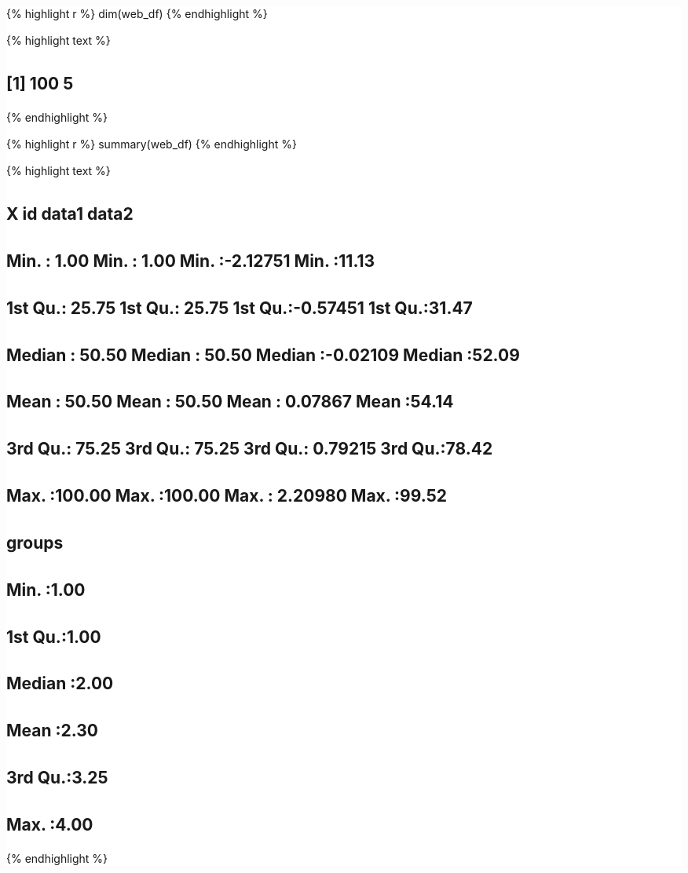 

{% highlight r %}
dim(web_df)
{% endhighlight %}



{% highlight text %}
## [1] 100   5
{% endhighlight %}



{% highlight r %}
summary(web_df)
{% endhighlight %}



{% highlight text %}
##        X                id             data1              data2      
##  Min.   :  1.00   Min.   :  1.00   Min.   :-2.12751   Min.   :11.13  
##  1st Qu.: 25.75   1st Qu.: 25.75   1st Qu.:-0.57451   1st Qu.:31.47  
##  Median : 50.50   Median : 50.50   Median :-0.02109   Median :52.09  
##  Mean   : 50.50   Mean   : 50.50   Mean   : 0.07867   Mean   :54.14  
##  3rd Qu.: 75.25   3rd Qu.: 75.25   3rd Qu.: 0.79215   3rd Qu.:78.42  
##  Max.   :100.00   Max.   :100.00   Max.   : 2.20980   Max.   :99.52  
##      groups    
##  Min.   :1.00  
##  1st Qu.:1.00  
##  Median :2.00  
##  Mean   :2.30  
##  3rd Qu.:3.25  
##  Max.   :4.00
{% endhighlight %}
